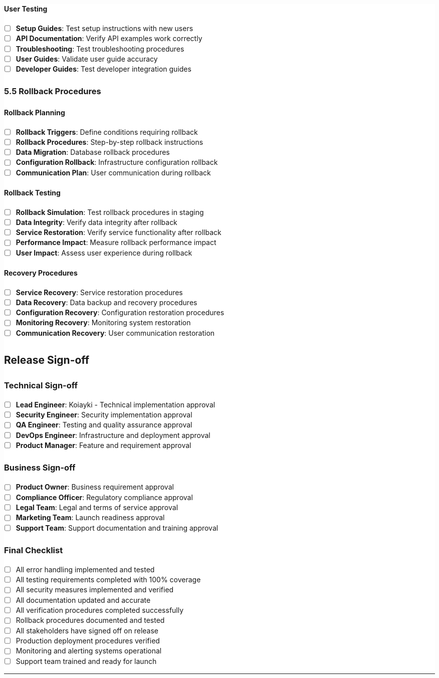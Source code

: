 #### User Testing
- [ ] **Setup Guides**: Test setup instructions with new users
- [ ] **API Documentation**: Verify API examples work correctly
- [ ] **Troubleshooting**: Test troubleshooting procedures
- [ ] **User Guides**: Validate user guide accuracy
- [ ] **Developer Guides**: Test developer integration guides

### 5.5 Rollback Procedures

#### Rollback Planning
- [ ] **Rollback Triggers**: Define conditions requiring rollback
- [ ] **Rollback Procedures**: Step-by-step rollback instructions
- [ ] **Data Migration**: Database rollback procedures
- [ ] **Configuration Rollback**: Infrastructure configuration rollback
- [ ] **Communication Plan**: User communication during rollback

#### Rollback Testing
- [ ] **Rollback Simulation**: Test rollback procedures in staging
- [ ] **Data Integrity**: Verify data integrity after rollback
- [ ] **Service Restoration**: Verify service functionality after rollback
- [ ] **Performance Impact**: Measure rollback performance impact
- [ ] **User Impact**: Assess user experience during rollback

#### Recovery Procedures
- [ ] **Service Recovery**: Service restoration procedures
- [ ] **Data Recovery**: Data backup and recovery procedures
- [ ] **Configuration Recovery**: Configuration restoration procedures
- [ ] **Monitoring Recovery**: Monitoring system restoration
- [ ] **Communication Recovery**: User communication restoration

## Release Sign-off

### Technical Sign-off
- [ ] **Lead Engineer**: Koiayki - Technical implementation approval
- [ ] **Security Engineer**: Security implementation approval
- [ ] **QA Engineer**: Testing and quality assurance approval
- [ ] **DevOps Engineer**: Infrastructure and deployment approval
- [ ] **Product Manager**: Feature and requirement approval

### Business Sign-off
- [ ] **Product Owner**: Business requirement approval
- [ ] **Compliance Officer**: Regulatory compliance approval
- [ ] **Legal Team**: Legal and terms of service approval
- [ ] **Marketing Team**: Launch readiness approval
- [ ] **Support Team**: Support documentation and training approval

### Final Checklist
- [ ] All error handling implemented and tested
- [ ] All testing requirements completed with 100% coverage
- [ ] All security measures implemented and verified
- [ ] All documentation updated and accurate
- [ ] All verification procedures completed successfully
- [ ] Rollback procedures documented and tested
- [ ] All stakeholders have signed off on release
- [ ] Production deployment procedures verified
- [ ] Monitoring and alerting systems operational
- [ ] Support team trained and ready for launch

---